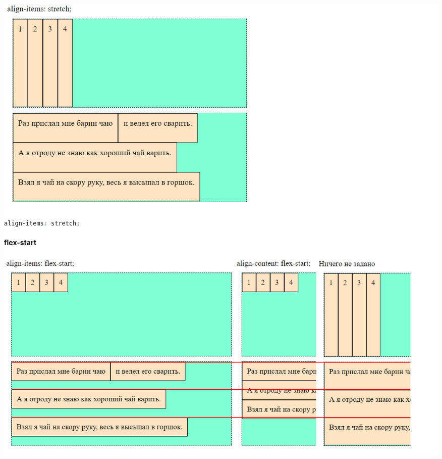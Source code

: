 <img src="img/ai-stretch.png" alt="ai-stretch" style="zoom:80%;" />

```css
align-items: stretch;
```

#### flex-start

<img src="img/ai-flex-start.png" alt="ai-flex-start" style="zoom:80%;" />
